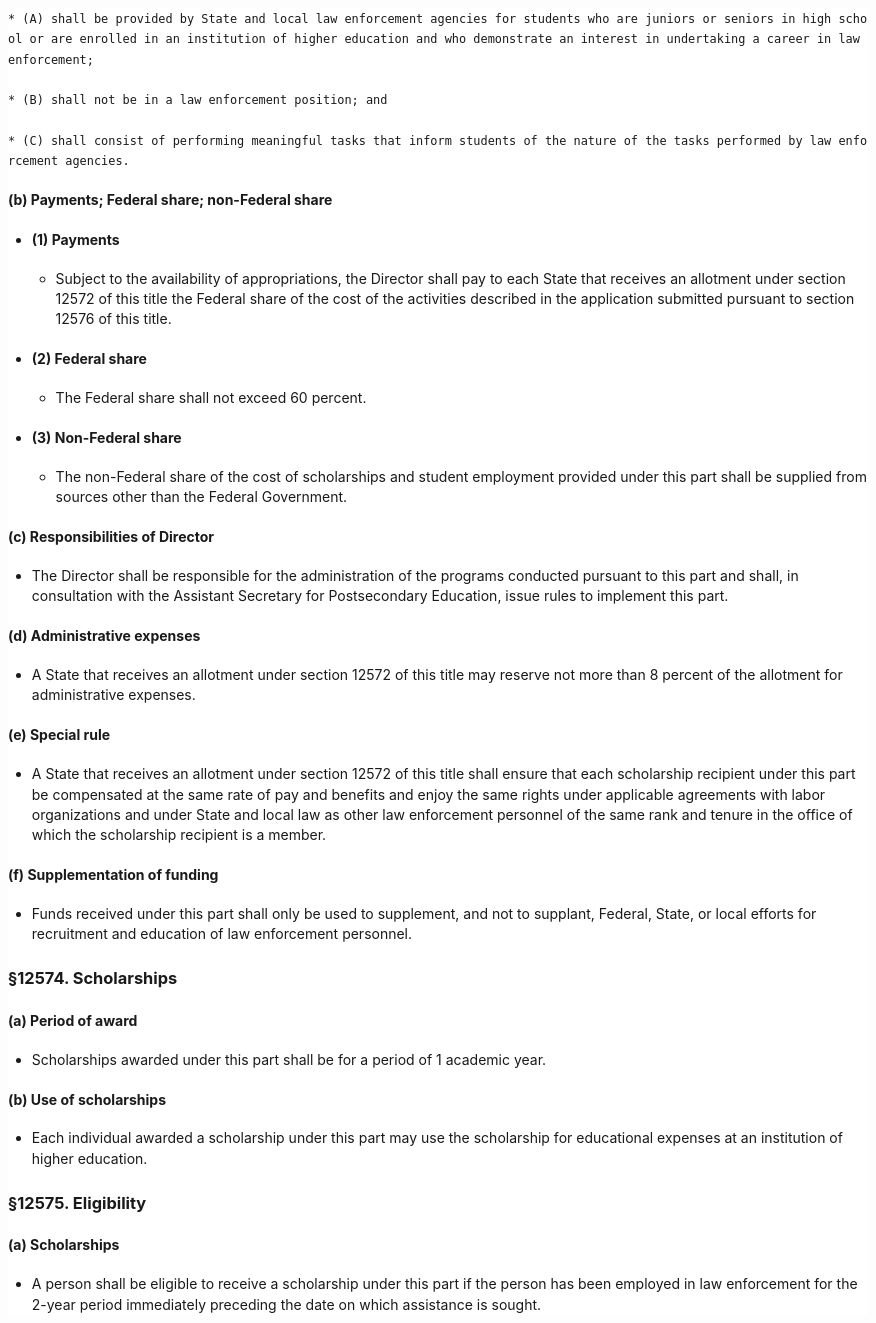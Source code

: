     * (A) shall be provided by State and local law enforcement agencies for students who are juniors or seniors in high school or are enrolled in an institution of higher education and who demonstrate an interest in undertaking a career in law enforcement;

    * (B) shall not be in a law enforcement position; and

    * (C) shall consist of performing meaningful tasks that inform students of the nature of the tasks performed by law enforcement agencies.

#### (b) Payments; Federal share; non-Federal share
* #### (1) Payments
  * Subject to the availability of appropriations, the Director shall pay to each State that receives an allotment under section 12572 of this title the Federal share of the cost of the activities described in the application submitted pursuant to section 12576 of this title.

* #### (2) Federal share
  * The Federal share shall not exceed 60 percent.

* #### (3) Non-Federal share
  * The non-Federal share of the cost of scholarships and student employment provided under this part shall be supplied from sources other than the Federal Government.

#### (c) Responsibilities of Director
* The Director shall be responsible for the administration of the programs conducted pursuant to this part and shall, in consultation with the Assistant Secretary for Postsecondary Education, issue rules to implement this part.

#### (d) Administrative expenses
* A State that receives an allotment under section 12572 of this title may reserve not more than 8 percent of the allotment for administrative expenses.

#### (e) Special rule
* A State that receives an allotment under section 12572 of this title shall ensure that each scholarship recipient under this part be compensated at the same rate of pay and benefits and enjoy the same rights under applicable agreements with labor organizations and under State and local law as other law enforcement personnel of the same rank and tenure in the office of which the scholarship recipient is a member.

#### (f) Supplementation of funding
* Funds received under this part shall only be used to supplement, and not to supplant, Federal, State, or local efforts for recruitment and education of law enforcement personnel.

### §12574. Scholarships
#### (a) Period of award
* Scholarships awarded under this part shall be for a period of 1 academic year.

#### (b) Use of scholarships
* Each individual awarded a scholarship under this part may use the scholarship for educational expenses at an institution of higher education.

### §12575. Eligibility
#### (a) Scholarships
* A person shall be eligible to receive a scholarship under this part if the person has been employed in law enforcement for the 2-year period immediately preceding the date on which assistance is sought.
